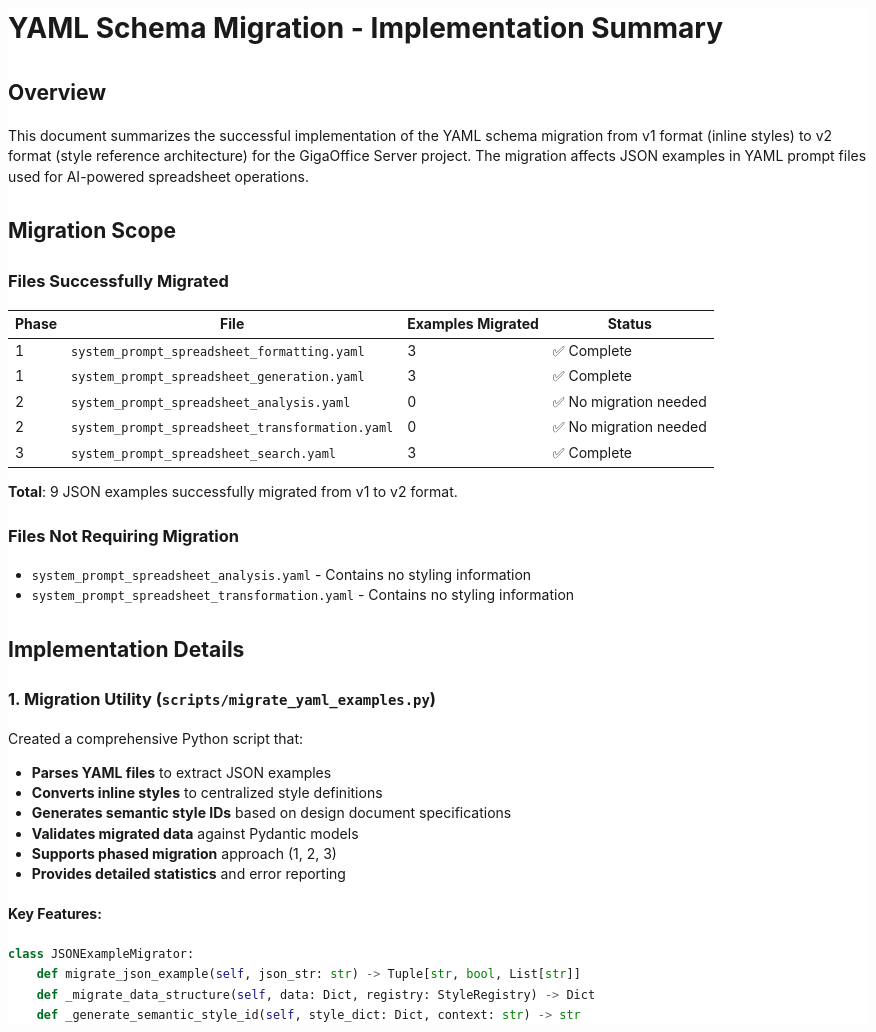 # YAML Schema Migration - Implementation Summary

## Overview

This document summarizes the successful implementation of the YAML schema migration from v1 format (inline styles) to v2 format (style reference architecture) for the GigaOffice Server project. The migration affects JSON examples in YAML prompt files used for AI-powered spreadsheet operations.

## Migration Scope

### Files Successfully Migrated

| Phase | File | Examples Migrated | Status |
|-------|------|------------------|---------|
| 1 | `system_prompt_spreadsheet_formatting.yaml` | 3 | ✅ Complete |
| 1 | `system_prompt_spreadsheet_generation.yaml` | 3 | ✅ Complete |
| 2 | `system_prompt_spreadsheet_analysis.yaml` | 0 | ✅ No migration needed |
| 2 | `system_prompt_spreadsheet_transformation.yaml` | 0 | ✅ No migration needed |
| 3 | `system_prompt_spreadsheet_search.yaml` | 3 | ✅ Complete |

**Total**: 9 JSON examples successfully migrated from v1 to v2 format.

### Files Not Requiring Migration

- `system_prompt_spreadsheet_analysis.yaml` - Contains no styling information
- `system_prompt_spreadsheet_transformation.yaml` - Contains no styling information

## Implementation Details

### 1. Migration Utility (`scripts/migrate_yaml_examples.py`)

Created a comprehensive Python script that:
- **Parses YAML files** to extract JSON examples
- **Converts inline styles** to centralized style definitions
- **Generates semantic style IDs** based on design document specifications
- **Validates migrated data** against Pydantic models
- **Supports phased migration** approach (1, 2, 3)
- **Provides detailed statistics** and error reporting

#### Key Features:
```python
class JSONExampleMigrator:
    def migrate_json_example(self, json_str: str) -> Tuple[str, bool, List[str]]
    def _migrate_data_structure(self, data: Dict, registry: StyleRegistry) -> Dict
    def _generate_semantic_style_id(self, style_dict: Dict, context: str) -> str
```
